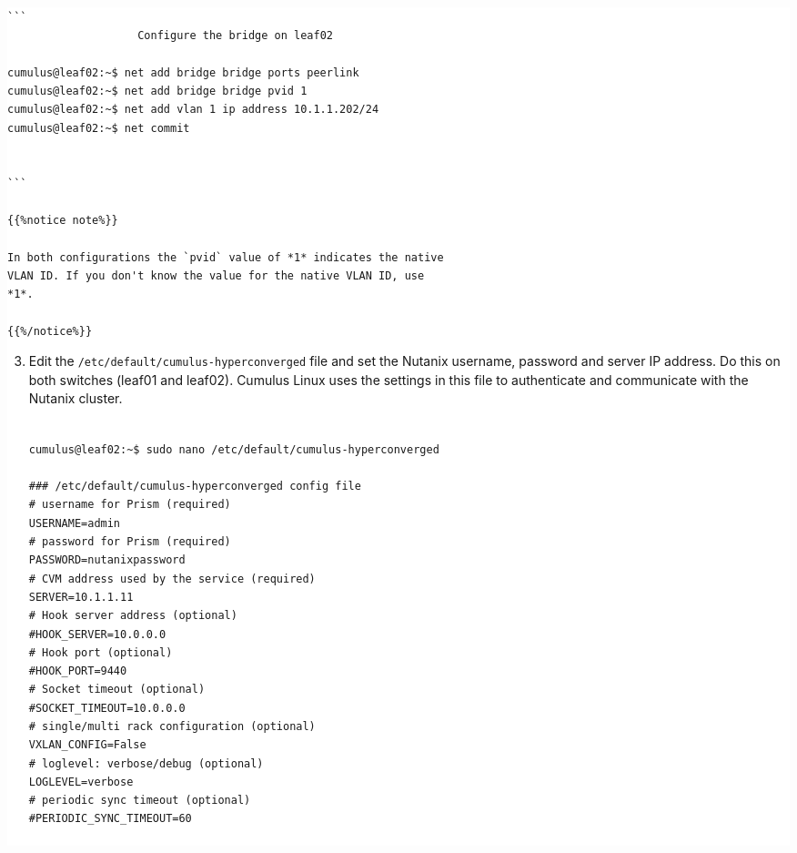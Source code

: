    ``` 
                        Configure the bridge on leaf02
                       
    cumulus@leaf02:~$ net add bridge bridge ports peerlink
    cumulus@leaf02:~$ net add bridge bridge pvid 1
    cumulus@leaf02:~$ net add vlan 1 ip address 10.1.1.202/24
    cumulus@leaf02:~$ net commit
       
        
    ```
    
    {{%notice note%}}
    
    In both configurations the `pvid` value of *1* indicates the native
    VLAN ID. If you don't know the value for the native VLAN ID, use
    *1*.
    
    {{%/notice%}}

3.  Edit the `/etc/default/cumulus-hyperconverged` file and set the
    Nutanix username, password and server IP address. Do this on both
    switches (leaf01 and leaf02). Cumulus Linux uses the settings in
    this file to authenticate and communicate with the Nutanix cluster.
    
    ``` 
                       
    cumulus@leaf02:~$ sudo nano /etc/default/cumulus-hyperconverged
     
    ### /etc/default/cumulus-hyperconverged config file
    # username for Prism (required)
    USERNAME=admin
    # password for Prism (required)
    PASSWORD=nutanixpassword
    # CVM address used by the service (required)
    SERVER=10.1.1.11
    # Hook server address (optional)
    #HOOK_SERVER=10.0.0.0
    # Hook port (optional)
    #HOOK_PORT=9440
    # Socket timeout (optional)
    #SOCKET_TIMEOUT=10.0.0.0
    # single/multi rack configuration (optional)
    VXLAN_CONFIG=False
    # loglevel: verbose/debug (optional)
    LOGLEVEL=verbose
    # periodic sync timeout (optional)
    #PERIODIC_SYNC_TIMEOUT=60
       